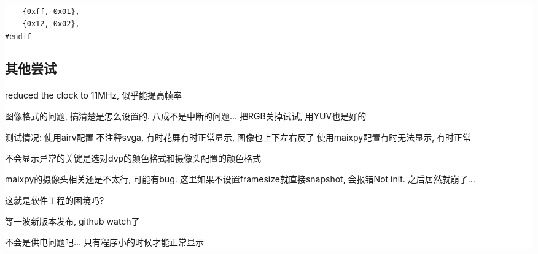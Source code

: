 ```
	{0xff, 0x01},
	{0x12, 0x02},
#endif
```


## 其他尝试
reduced the clock to 11MHz, 似乎能提高帧率

图像格式的问题, 搞清楚是怎么设置的. 八成不是中断的问题...
把RGB关掉试试, 用YUV也是好的

测试情况:
使用airv配置 不注释svga, 有时花屏有时正常显示, 图像也上下左右反了
使用maixpy配置有时无法显示, 有时正常

不会显示异常的关键是选对dvp的颜色格式和摄像头配置的颜色格式

maixpy的摄像头相关还是不太行, 可能有bug. 这里如果不设置framesize就直接snapshot, 会报错Not init.
之后居然就崩了...

这就是软件工程的困境吗?

等一波新版本发布, github watch了

不会是供电问题吧... 只有程序小的时候才能正常显示


